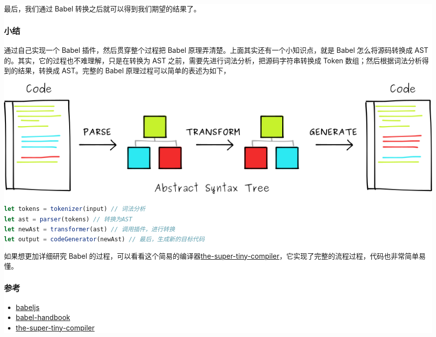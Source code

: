 最后，我们通过 Babel 转换之后就可以得到我们期望的结果了。

### 小结

通过自己实现一个 Babel 插件，然后贯穿整个过程把 Babel 原理弄清楚。上面其实还有一个小知识点，就是 Babel 怎么将源码转换成 AST 的。其实，它的过程也不难理解，只是在转换为 AST 之前，需要先进行词法分析，把源码字符串转换成 Token 数组；然后根据词法分析得到的结果，转换成 AST。完整的 Babel 原理过程可以简单的表述为如下，

![compiler](./compiler.png)

```javascript
let tokens = tokenizer(input) // 词法分析
let ast = parser(tokens) // 转换为AST
let newAst = transformer(ast) // 调用插件，进行转换
let output = codeGenerator(newAst) // 最后，生成新的目标代码
```

如果想更加详细研究 Babel 的过程，可以看看这个简易的编译器[the-super-tiny-compiler](https://github.com/jamiebuilds/the-super-tiny-compiler)，它实现了完整的流程过程，代码也非常简单易懂。

### 参考

- [babeljs](https://babeljs.io/docs/en/)
- [babel-handbook](https://github.com/jamiebuilds/babel-handbook)
- [the-super-tiny-compiler](https://github.com/jamiebuilds/the-super-tiny-compiler)
